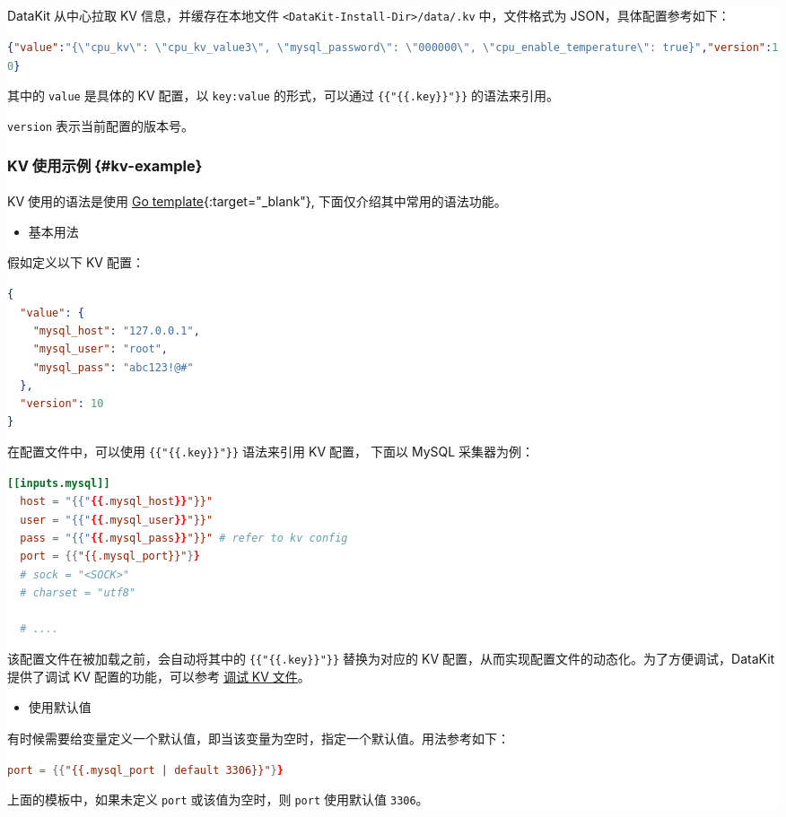 DataKit 从中心拉取 KV 信息，并缓存在本地文件 `<DataKit-Install-Dir>/data/.kv` 中，文件格式为 JSON，具体配置参考如下：

```json
{"value":"{\"cpu_kv\": \"cpu_kv_value3\", \"mysql_password\": \"000000\", \"cpu_enable_temperature\": true}","version":10}
```

其中的 `value` 是具体的 KV 配置，以 `key:value` 的形式，可以通过 `{{"{{.key}}"}}` 的语法来引用。

`version` 表示当前配置的版本号。

### KV 使用示例 {#kv-example}

KV 使用的语法是使用 [Go template](https://pkg.go.dev/text/template){:target="_blank"}, 下面仅介绍其中常用的语法功能。

- 基本用法

假如定义以下 KV 配置：

```json
{
  "value": {
    "mysql_host": "127.0.0.1",
    "mysql_user": "root",
    "mysql_pass": "abc123!@#"
  },
  "version": 10
}

```

在配置文件中，可以使用 `{{"{{.key}}"}}` 语法来引用 KV 配置， 下面以 MySQL 采集器为例：

```toml
[[inputs.mysql]]
  host = "{{"{{.mysql_host}}"}}"
  user = "{{"{{.mysql_user}}"}}"
  pass = "{{"{{.mysql_pass}}"}}" # refer to kv config
  port = {{"{{.mysql_port}}"}}
  # sock = "<SOCK>"
  # charset = "utf8"

  # .... 

```

该配置文件在被加载之前，会自动将其中的 `{{"{{.key}}"}}` 替换为对应的 KV 配置，从而实现配置文件的动态化。为了方便调试，DataKit 提供了调试 KV 配置的功能，可以参考 [调试 KV 文件](datakit-tools-how-to.md#debug-kv)。

- 使用默认值

有时候需要给变量定义一个默认值，即当该变量为空时，指定一个默认值。用法参考如下：

```toml
port = {{"{{.mysql_port | default 3306}}"}}
```

上面的模板中，如果未定义 `port` 或该值为空时，则 `port` 使用默认值 `3306`。

